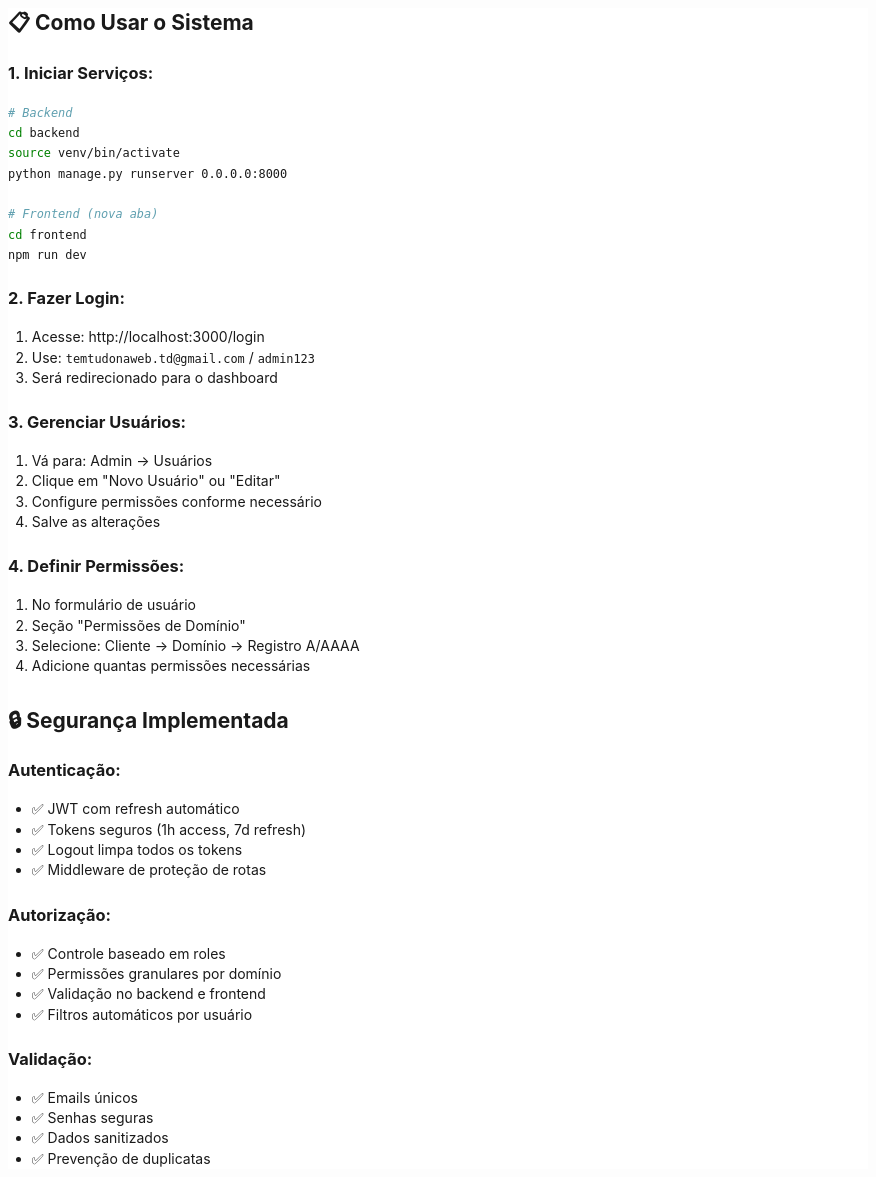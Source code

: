 ## 📋 **Como Usar o Sistema**

### **1. Iniciar Serviços:**
```bash
# Backend
cd backend
source venv/bin/activate
python manage.py runserver 0.0.0.0:8000

# Frontend (nova aba)
cd frontend
npm run dev
```

### **2. Fazer Login:**
1. Acesse: http://localhost:3000/login
2. Use: `temtudonaweb.td@gmail.com` / `admin123`
3. Será redirecionado para o dashboard

### **3. Gerenciar Usuários:**
1. Vá para: Admin → Usuários
2. Clique em "Novo Usuário" ou "Editar"
3. Configure permissões conforme necessário
4. Salve as alterações

### **4. Definir Permissões:**
1. No formulário de usuário
2. Seção "Permissões de Domínio"
3. Selecione: Cliente → Domínio → Registro A/AAAA
4. Adicione quantas permissões necessárias

## 🔒 **Segurança Implementada**

### **Autenticação:**
- ✅ JWT com refresh automático
- ✅ Tokens seguros (1h access, 7d refresh)
- ✅ Logout limpa todos os tokens
- ✅ Middleware de proteção de rotas

### **Autorização:**
- ✅ Controle baseado em roles
- ✅ Permissões granulares por domínio
- ✅ Validação no backend e frontend
- ✅ Filtros automáticos por usuário

### **Validação:**
- ✅ Emails únicos
- ✅ Senhas seguras
- ✅ Dados sanitizados
- ✅ Prevenção de duplicatas
